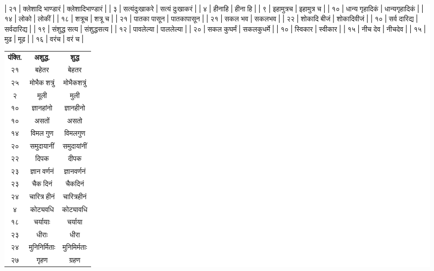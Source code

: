 |     २१      | क्लेशादि भाण्डारं | क्लेशादिभाण्डारं |
|      ३      |   सत्यंदुःखाकरे   |  सत्यं दुःखाकरं  |
|      ४      |      हीनाहि       |     हीना हि      |
|      ९      |     इहामुत्रच     |    इहामुत्र च    |
|     १०      |  धान्य गृहादिकं   |  धान्यगृहादिकं   |
|     १४      |       लोको        |      लोकीं       |
|     १८      |      शत्रूच       |     शत्रू च      |
|     २१      |    पातका पासून    |    पातकापासून    |
|     २१      |      सकल भव       |      सकलभव       |
|     २२      |    शोकादि बीजं    |    शोकादिवीजं    |
|     १०      |   सर्व दारिद्य    |   सर्वदारिद्य    |
|     १९      |   संशुद्ध सत्य    |   संशुद्धसत्य    |
|     १२      |     पावलेल्या     |    पाललेल्या     |
|     २०      |    सकल कुघर्मं    |    सकलकुधर्मे    |
|     १०      |      स्विकार      |     स्वीकार      |
|     १५      |      नीच देव      |      नीचदेव      |
|     १५      |        मुढ        |       मूढ        |
|     १६      |       वरंच        |      वरं च       |

|             |               |              |
|:-----------:|:-------------:|:------------:|
| **पंक्ति.** |  **अशुद्ध.**  |  **शुद्ध**   |
|     २१      |     बहेतर     |    बेहतर     |
|     २५      | मोभैक शत्रुं  | मोभैकशत्रुं  |
|      २      |     मूली      |     मुली     |
|     १०      |  ज्ञानहांनो   |  ज्ञानहीनो   |
|     १०      |     असतों     |     असतो     |
|     १४      |   विमल गुण    |   विमलगुण    |
|     २०      |  समुदायानीं   | समुदायांनीं  |
|     २२      |     दिपक      |     दीपक     |
|     २३      | ज्ञान वर्णनं  | ज्ञानवर्णनं  |
|     २३      |   चैक दिनं    |   चैकदिनं    |
|     २४      | चारित्र हीनं  | चारित्रहीनं  |
|      ४      |   कोट्यवधि    |  कोट्यावधि   |
|     १८      |   चर्यायाः    |   चर्याया    |
|     २३      |     धीराः     |     धीरा     |
|     २४      | मुनिनिर्मिताः | मुनिमिर्मताः |
|     २७      |     गृहण      |    ग्रहण     |
